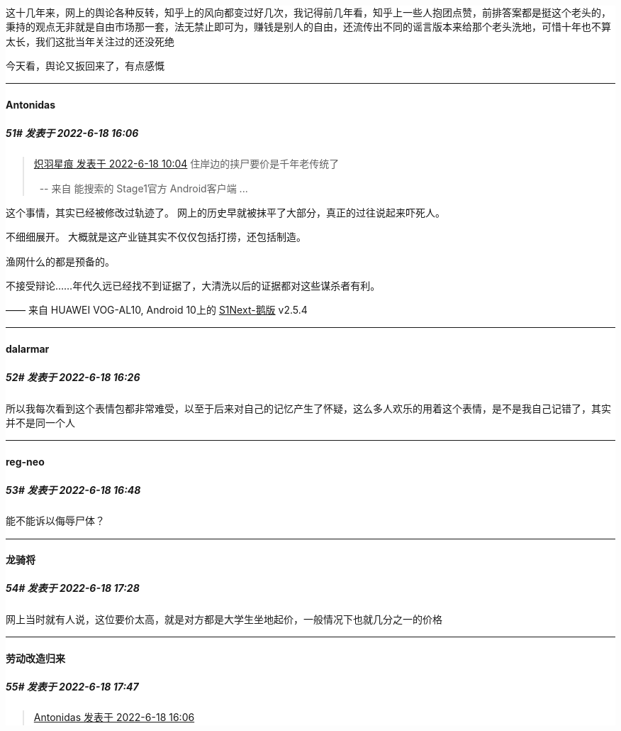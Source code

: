 这十几年来，网上的舆论各种反转，知乎上的风向都变过好几次，我记得前几年看，知乎上一些人抱团点赞，前排答案都是挺这个老头的，秉持的观点无非就是自由市场那一套，法无禁止即可为，赚钱是别人的自由，还流传出不同的谣言版本来给那个老头洗地，可惜十年也不算太长，我们这批当年关注过的还没死绝

今天看，舆论又扳回来了，有点感慨

*****

####  Antonidas  
##### 51#       发表于 2022-6-18 16:06

<blockquote><a href="httphttps://bbs.saraba1st.com/2b/forum.php?mod=redirect&amp;goto=findpost&amp;pid=56315422&amp;ptid=2076480" target="_blank">炽羽星痕 发表于 2022-6-18 10:04</a>
住岸边的挟尸要价是千年老传统了

  -- 来自 能搜索的 Stage1官方 Android客户端 ...</blockquote>
这个事情，其实已经被修改过轨迹了。
网上的历史早就被抹平了大部分，真正的过往说起来吓死人。

不细细展开。
大概就是这产业链其实不仅仅包括打捞，还包括制造。

渔网什么的都是预备的。

不接受辩论……年代久远已经找不到证据了，大清洗以后的证据都对这些谋杀者有利。

—— 来自 HUAWEI VOG-AL10, Android 10上的 [S1Next-鹅版](https://github.com/ykrank/S1-Next/releases) v2.5.4

*****

####  dalarmar  
##### 52#       发表于 2022-6-18 16:26

所以我每次看到这个表情包都非常难受，以至于后来对自己的记忆产生了怀疑，这么多人欢乐的用着这个表情，是不是我自己记错了，其实并不是同一个人

*****

####  reg-neo  
##### 53#       发表于 2022-6-18 16:48

能不能诉以侮辱尸体？

*****

####  龙骑将  
##### 54#       发表于 2022-6-18 17:28

网上当时就有人说，这位要价太高，就是对方都是大学生坐地起价，一般情况下也就几分之一的价格

*****

####  劳动改造归来  
##### 55#       发表于 2022-6-18 17:47

<blockquote><a href="httphttps://bbs.saraba1st.com/2b/forum.php?mod=redirect&amp;goto=findpost&amp;pid=56318622&amp;ptid=2076480" target="_blank">Antonidas 发表于 2022-6-18 16:06</a>
